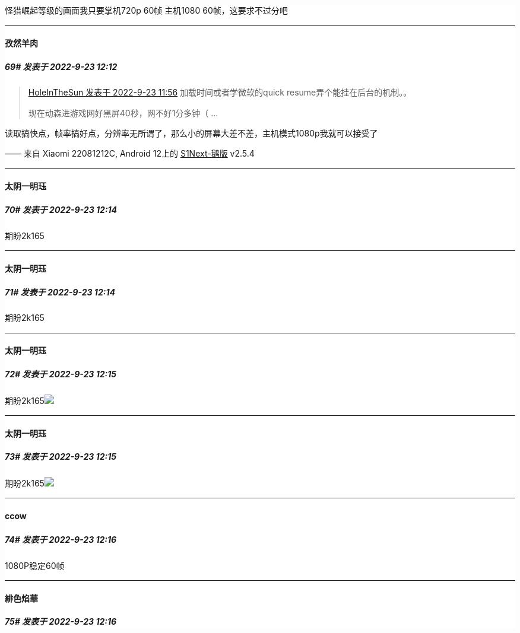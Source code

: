 怪猎崛起等级的画面我只要掌机720p 60帧 主机1080 60帧，这要求不过分吧

*****

####  孜然羊肉  
##### 69#       发表于 2022-9-23 12:12

<blockquote><a href="httphttps://bbs.saraba1st.com/2b/forum.php?mod=redirect&amp;goto=findpost&amp;pid=57609339&amp;ptid=2096166" target="_blank">HoleInTheSun 发表于 2022-9-23 11:56</a>
加载时间或者学微软的quick resume弄个能挂在后台的机制。。

现在动森进游戏网好黑屏40秒，网不好1分多钟（ ...</blockquote>
读取搞快点，帧率搞好点，分辨率无所谓了，那么小的屏幕大差不差，主机模式1080p我就可以接受了

—— 来自 Xiaomi 22081212C, Android 12上的 [S1Next-鹅版](https://github.com/ykrank/S1-Next/releases) v2.5.4

*****

####  太阴一明珏  
##### 70#       发表于 2022-9-23 12:14

期盼2k165

*****

####  太阴一明珏  
##### 71#       发表于 2022-9-23 12:14

期盼2k165

*****

####  太阴一明珏  
##### 72#       发表于 2022-9-23 12:15

期盼2k165<img src="https://static.saraba1st.com/image/smiley/face2017/037.png" referrerpolicy="no-referrer">

*****

####  太阴一明珏  
##### 73#       发表于 2022-9-23 12:15

期盼2k165<img src="https://static.saraba1st.com/image/smiley/face2017/037.png" referrerpolicy="no-referrer">

*****

####  ccow  
##### 74#       发表于 2022-9-23 12:16

1080P稳定60帧

*****

####  緋色焰華  
##### 75#       发表于 2022-9-23 12:16
